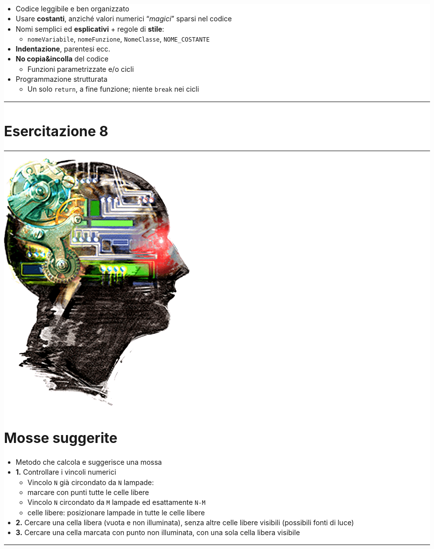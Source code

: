 - Codice leggibile e ben organizzato
- Usare **costanti**, anziché valori numerici “*magici*” sparsi nel codice
- Nomi semplici ed **esplicativi** + regole di **stile**:
    - `nomeVariabile`, `nomeFunzione`, `NomeClasse`, `NOME_COSTANTE`
- **Indentazione**, parentesi ecc.
- **No copia&incolla** del codice
    - Funzioni parametrizzate e/o cicli
- Programmazione strutturata
    - Un solo `return`, a fine funzione; niente `break` nei cicli

---

# Esercitazione 8

---

![](images/misc/artificial-intelligence.png)
# Mosse suggerite

- Metodo che calcola e suggerisce una mossa
- **1.** Controllare i vincoli numerici
    - Vincolo `N` già circondato da `N` lampade:
    - marcare con punti tutte le celle libere
    - Vincolo `N` circondato da `M` lampade ed esattamente `N-M`
    - celle libere: posizionare lampade in tutte le celle libere
- **2.** Cercare una cella libera (vuota e non illuminata), senza altre celle libere visibili (possibili fonti di luce)
- **3.** Cercare una cella marcata con punto non illuminata, con una sola cella libera visibile

---